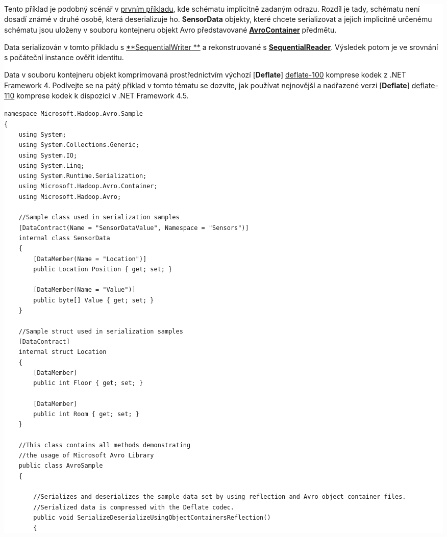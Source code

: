 Tento příklad je podobný scénář v <a href="#Scenario1">prvním příkladu</a>, kde schématu implicitně zadaným odrazu. Rozdíl je tady, schématu není dosadí známé v druhé osobě, která deserializuje ho. **SensorData** objekty, které chcete serializovat a jejich implicitně určenému schématu jsou uloženy v souboru kontejneru objekt Avro představované [**AvroContainer**](http://msdn.microsoft.com/library/microsoft.hadoop.avro.container.avrocontainer.aspx) předmětu.

Data serializován v tomto příkladu s [**SequentialWriter<SensorData> **](http://msdn.microsoft.com/library/dn627340.aspx) a rekonstruované s [**SequentialReader<SensorData>**](http://msdn.microsoft.com/library/dn627340.aspx). Výsledek potom je ve srovnání s počáteční instance ověřit identitu.

Data v souboru kontejneru objekt komprimovaná prostřednictvím výchozí [**Deflate**] [ deflate-100] komprese kodek z .NET Framework 4. Podívejte se na <a href="#Scenario5">pátý příklad</a> v tomto tématu se dozvíte, jak používat nejnovější a nadřazené verzi [**Deflate**] [ deflate-110] komprese kodek k dispozici v .NET Framework 4.5.

    namespace Microsoft.Hadoop.Avro.Sample
    {
        using System;
        using System.Collections.Generic;
        using System.IO;
        using System.Linq;
        using System.Runtime.Serialization;
        using Microsoft.Hadoop.Avro.Container;
        using Microsoft.Hadoop.Avro;

        //Sample class used in serialization samples
        [DataContract(Name = "SensorDataValue", Namespace = "Sensors")]
        internal class SensorData
        {
            [DataMember(Name = "Location")]
            public Location Position { get; set; }

            [DataMember(Name = "Value")]
            public byte[] Value { get; set; }
        }

        //Sample struct used in serialization samples
        [DataContract]
        internal struct Location
        {
            [DataMember]
            public int Floor { get; set; }

            [DataMember]
            public int Room { get; set; }
        }

        //This class contains all methods demonstrating
        //the usage of Microsoft Avro Library
        public class AvroSample
        {

            //Serializes and deserializes the sample data set by using reflection and Avro object container files.
            //Serialized data is compressed with the Deflate codec.
            public void SerializeDeserializeUsingObjectContainersReflection()
            {


[deflate-100]: http://msdn.microsoft.com/library/system.io.compression.deflatestream(v=vs.100).aspx
[deflate-110]: http://msdn.microsoft.com/library/system.io.compression.deflatestream(v=vs.110).aspx